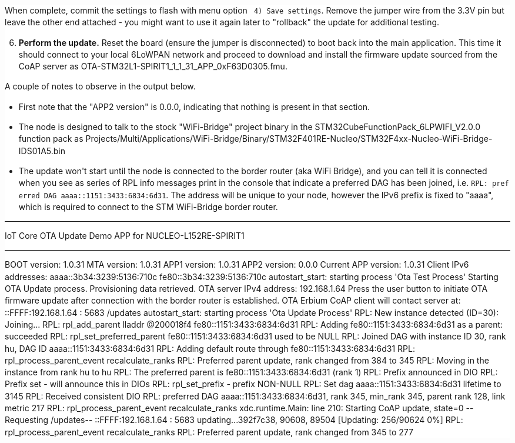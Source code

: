   When complete, commit the settings to flash with menu option ` 4) Save settings`.  Remove the jumper wire from the 3.3V pin but leave the other end attached - you might want to use it again later to "rollback" the update for additional testing.
  
    
6. **Perform the update.** Reset the board (ensure the jumper is disconnected) to boot back into the main application.  This time it should connect to your local 6LoWPAN network and proceed to download and install the firmware update sourced from the CoAP server as OTA-STM32L1-SPIRIT1_1_1_31_APP_0xF63D0305.fmu.  

A couple of notes to observe in the output below.
* First note that the "APP2 version" is 0.0.0, indicating that nothing is present in that section.
* The node is designed to talk to the stock "WiFi-Bridge" project binary in the STM32CubeFunctionPack_6LPWIFI_V2.0.0 function pack as Projects/Multi/Applications/WiFi-Bridge/Binary/STM32F401RE-Nucleo/STM32F4xx-Nucleo-WiFi-Bridge-IDS01A5.bin
* The update won't start until the node is connected to the border router (aka WiFi Bridge), and you can tell it is connected when you see as series of RPL info messages print in the console that indicate a preferred DAG has been joined, i.e. `RPL: preferred DAG aaaa::1151:3433:6834:6d31`.  The address will be unique to your node, however the IPv6 prefix is fixed to "aaaa", which is required to connect to the STM WiFi-Bridge border router.

  ```
************************************************************************
 IoT Core OTA Update Demo APP for NUCLEO-L152RE-SPIRIT1
************************************************************************
BOOT version: 1.0.31
MTA version: 1.0.31
APP1 version: 1.0.31
APP2 version: 0.0.0
Current APP version: 1.0.31
Client IPv6 addresses:
aaaa::3b34:3239:5136:710c
fe80::3b34:3239:5136:710c
autostart_start: starting process 'Ota Test Process'
Starting OTA Update process.
Provisioning data retrieved.
  OTA server IPv4 address: 192.168.1.64
Press the user button to initiate OTA firmware update
after connection with the border router is established.
OTA Erbium CoAP client will contact server at: ::FFFF:192.168.1.64 : 5683 /updates
autostart_start: starting process 'Ota Update Process'
RPL: New instance detected (ID=30): Joining...
RPL: rpl_add_parent lladdr @200018f4 fe80::1151:3433:6834:6d31
RPL: Adding fe80::1151:3433:6834:6d31 as a parent: succeeded
RPL: rpl_set_preferred_parent fe80::1151:3433:6834:6d31 used to be NULL
RPL: Joined DAG with instance ID 30, rank hu, DAG ID aaaa::1151:3433:6834:6d31
RPL: Adding default route through fe80::1151:3433:6834:6d31
RPL: rpl_process_parent_event recalculate_ranks
RPL: Preferred parent update, rank changed from 384 to 345
RPL: Moving in the instance from rank hu to hu
RPL: The preferred parent is fe80::1151:3433:6834:6d31 (rank 1)
RPL: Prefix announced in DIO
RPL: Prefix set - will announce this in DIOs
RPL: rpl_set_prefix - prefix NON-NULL
RPL: Set dag aaaa::1151:3433:6834:6d31 lifetime to 3145
RPL: Received consistent DIO
RPL: preferred DAG aaaa::1151:3433:6834:6d31, rank 345, min_rank 345, parent rank 128, link metric 217
RPL: rpl_process_parent_event recalculate_ranks
xdc.runtime.Main: line 210: Starting CoAP update, state=0
--Requesting /updates--
::FFFF:192.168.1.64 : 5683
  updating...392f7c38, 90608, 89504
[Updating: 256/90624 0%]
RPL: rpl_process_parent_event recalculate_ranks
RPL: Preferred parent update, rank changed from 345 to 277
  ```